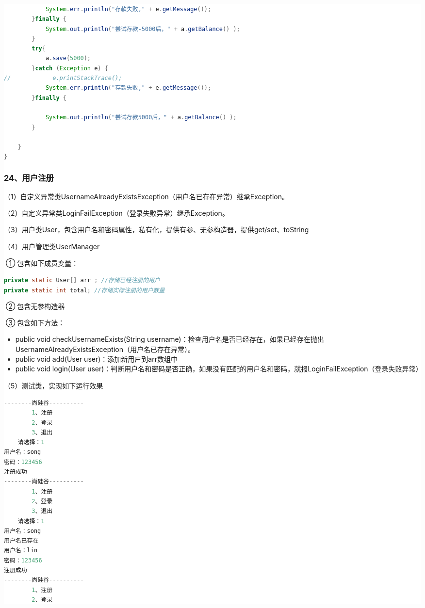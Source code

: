 ```java
            System.err.println("存款失败," + e.getMessage());
        }finally {
            System.out.println("尝试存款-5000后，" + a.getBalance() );
        }
        try{
            a.save(5000);
        }catch (Exception e) {
//            e.printStackTrace();
            System.err.println("存款失败," + e.getMessage());
        }finally {

            System.out.println("尝试存款5000后，" + a.getBalance() );
        }

    }
}
```

### 24、用户注册

（1）自定义异常类UsernameAlreadyExistsException（用户名已存在异常）继承Exception。

（2）自定义异常类LoginFailException（登录失败异常）继承Exception。

（3）用户类User，包含用户名和密码属性，私有化，提供有参、无参构造器，提供get/set、toString

（4）用户管理类UserManager

​    ① 包含如下成员变量：

```java
private static User[] arr ; //存储已经注册的用户
private static int total; //存储实际注册的用户数量
```

​    ② 包含无参构造器

​    ③ 包含如下方法：

- public void checkUsernameExists(String username)：检查用户名是否已经存在，如果已经存在抛出UsernameAlreadyExistsException（用户名已存在异常）。
- public void add(User user)：添加新用户到arr数组中
- public void login(User user)：判断用户名和密码是否正确，如果没有匹配的用户名和密码，就报LoginFailException（登录失败异常）

（5）测试类，实现如下运行效果

```java
--------尚硅谷----------
		1、注册
		2、登录
		3、退出
	请选择：1
用户名：song
密码：123456
注册成功
--------尚硅谷----------
		1、注册
		2、登录
		3、退出
	请选择：1
用户名：song
用户名已存在
用户名：lin
密码：123456
注册成功
--------尚硅谷----------
		1、注册
		2、登录
```